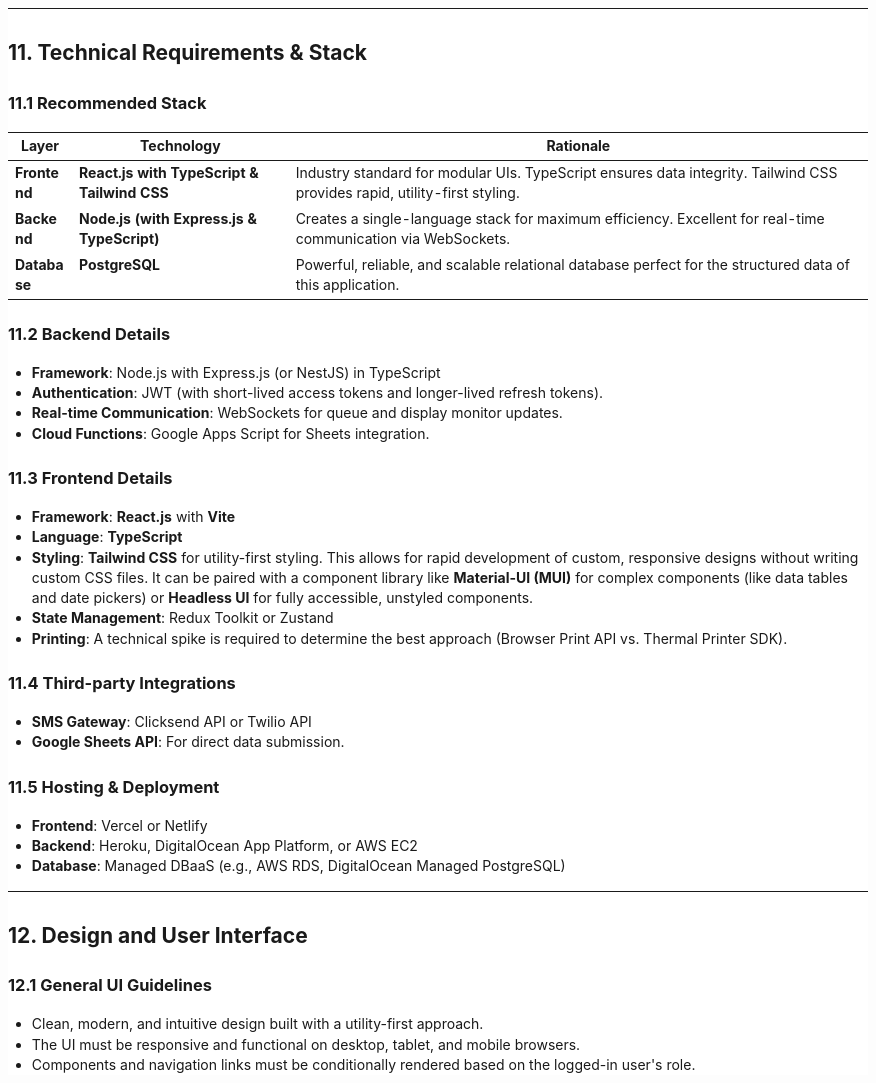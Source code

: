 
---

## 11. Technical Requirements & Stack

### 11.1 Recommended Stack
| Layer | Technology | Rationale |
|---|---|---|
| **Frontend** | **React.js with TypeScript & Tailwind CSS** | Industry standard for modular UIs. TypeScript ensures data integrity. Tailwind CSS provides rapid, utility-first styling. |
| **Backend** | **Node.js (with Express.js & TypeScript)** | Creates a single-language stack for maximum efficiency. Excellent for real-time communication via WebSockets. |
| **Database** | **PostgreSQL** | Powerful, reliable, and scalable relational database perfect for the structured data of this application. |

### 11.2 Backend Details
- **Framework**: Node.js with Express.js (or NestJS) in TypeScript
- **Authentication**: JWT (with short-lived access tokens and longer-lived refresh tokens).
- **Real-time Communication**: WebSockets for queue and display monitor updates.
- **Cloud Functions**: Google Apps Script for Sheets integration.

### 11.3 Frontend Details
- **Framework**: **React.js** with **Vite**
- **Language**: **TypeScript**
- **Styling**: **Tailwind CSS** for utility-first styling. This allows for rapid development of custom, responsive designs without writing custom CSS files. It can be paired with a component library like **Material-UI (MUI)** for complex components (like data tables and date pickers) or **Headless UI** for fully accessible, unstyled components.
- **State Management**: Redux Toolkit or Zustand
- **Printing**: A technical spike is required to determine the best approach (Browser Print API vs. Thermal Printer SDK).

### 11.4 Third-party Integrations
- **SMS Gateway**: Clicksend API or Twilio API
- **Google Sheets API**: For direct data submission.

### 11.5 Hosting & Deployment
- **Frontend**: Vercel or Netlify
- **Backend**: Heroku, DigitalOcean App Platform, or AWS EC2
- **Database**: Managed DBaaS (e.g., AWS RDS, DigitalOcean Managed PostgreSQL)

---

## 12. Design and User Interface
### 12.1 General UI Guidelines
- Clean, modern, and intuitive design built with a utility-first approach.
- The UI must be responsive and functional on desktop, tablet, and mobile browsers.
- Components and navigation links must be conditionally rendered based on the logged-in user's role.
